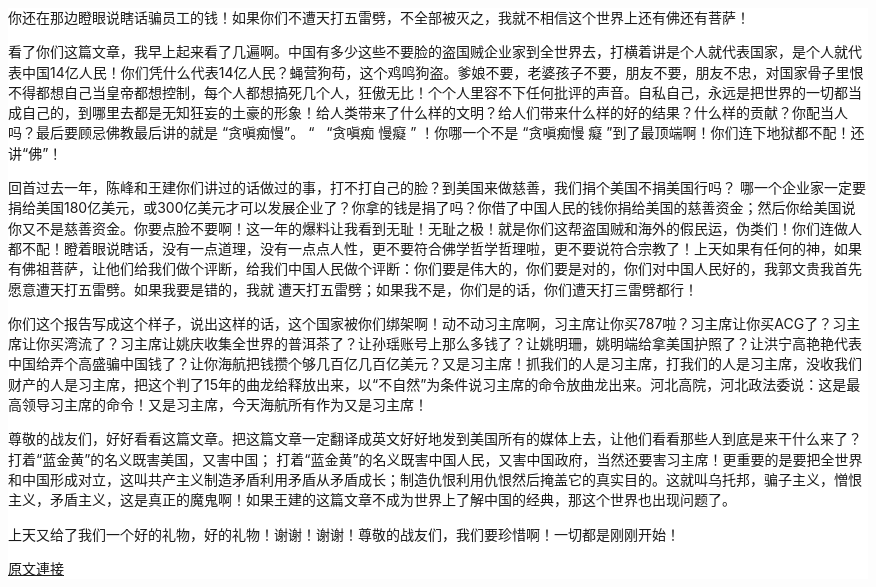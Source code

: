 
你还在那边瞪眼说瞎话骗员工的钱！如果你们不遭天打五雷劈，不全部被灭之，我就不相信这个世界上还有佛还有菩萨！








看了你们这篇文章，我早上起来看了几遍啊。中国有多少这些不要脸的盗国贼企业家到全世界去，打横着讲是个人就代表国家，是个人就代表中国14亿人民！你们凭什么代表14亿人民？蝇营狗苟，这个鸡鸣狗盗。爹娘不要，老婆孩子不要，朋友不要，朋友不忠，对国家骨子里恨不得都想自己当皇帝都想控制，每个人都想搞死几个人，狂傲无比！个个人里容不下任何批评的声音。自私自己，永远是把世界的一切都当成自己的，到哪里去都是无知狂妄的土豪的形象！给人类带来了什么样的文明？给人们带来什么样的好的结果？什么样的贡献？你配当人吗？最后要顾忌佛教最后讲的就是 “贪嗔痴慢”。 “   “贪嗔痴 慢癡 ” ！你哪一个不是 “贪嗔痴慢 癡 ”到了最顶端啊！你们连下地狱都不配！还讲“佛”！








回首过去一年，陈峰和王建你们讲过的话做过的事，打不打自己的脸？到美国来做慈善，我们捐个美国不捐美国行吗？ 哪一个企业家一定要捐给美国180亿美元，或300亿美元才可以发展企业了？你拿的钱是捐了吗？你借了中国人民的钱你捐给美国的慈善资金；然后你给美国说你又不是慈善资金。你要点脸不要啊！这一年的爆料让我看到无耻！无耻之极！就是你们这帮盗国贼和海外的假民运，伪类们！你们连做人都不配！瞪着眼说瞎话，没有一点道理，没有一点点人性，更不要符合佛学哲学哲理啦，更不要说符合宗教了！上天如果有任何的神，如果有佛祖菩萨，让他们给我们做个评断，给我们中国人民做个评断：你们要是伟大的，你们要是对的，你们对中国人民好的，我郭文贵我首先愿意遭天打五雷劈。如果我要是错的，我就 遭天打五雷劈；如果我不是，你们是的话，你们遭天打三雷劈都行！








你们这个报告写成这个样子，说出这样的话，这个国家被你们绑架啊！动不动习主席啊，习主席让你买787啦？习主席让你买ACG了？习主席让你买湾流了？习主席让姚庆收集全世界的普洱茶了？让孙瑶账号上那么多钱了？让姚明珊，姚明端给拿美国护照了？让洪宁高艳艳代表中国给弄个高盛骗中国钱了？让你海航把钱攒个够几百亿几百亿美元？又是习主席！抓我们的人是习主席，打我们的人是习主席，没收我们财产的人是习主席，把这个判了15年的曲龙给释放出来，以“不自然”为条件说习主席的命令放曲龙出来。河北高院，河北政法委说：这是最高领导习主席的命令！又是习主席，今天海航所有作为又是习主席！








尊敬的战友们，好好看看这篇文章。把这篇文章一定翻译成英文好好地发到美国所有的媒体上去，让他们看看那些人到底是来干什么来了？打着“蓝金黄”的名义既害美国，又害中国； 打着“蓝金黄”的名义既害中国人民，又害中国政府，当然还要害习主席！更重要的是要把全世界和中国形成对立，这叫共产主义制造矛盾利用矛盾从矛盾成长；制造仇恨利用仇恨然后掩盖它的真实目的。这就叫乌托邦，骗子主义，憎恨主义，矛盾主义，这是真正的魔鬼啊！如果王建的这篇文章不成为世界上了解中国的经典，那这个世界也出现问题了。








上天又给了我们一个好的礼物，好的礼物！谢谢！谢谢！尊敬的战友们，我们要珍惜啊！一切都是刚刚开始！

[原文連接](http://littleantvoice.blogspot.com/2018/04/2018272.html)